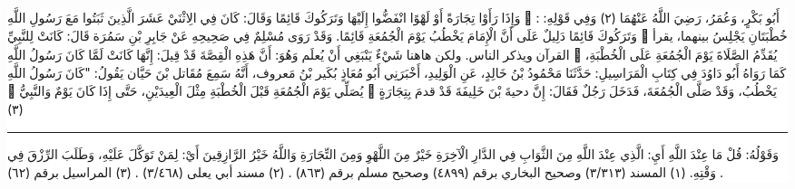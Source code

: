 وَإِذَا رَأَوْا تِجَارَةً أَوْ لَهْوًا انْفَضُّوا إِلَيْهَا وَتَرَكُوكَ قَائِمًا
وَقَالَ: كَانَ فِي الِاثْنَيْ عَشَرَ الَّذِينَ ثَبَتُوا مَعَ رَسُولِ اللَّهِ

: أَبُو بَكْرٍ، وَعُمَرُ، رَضِيَ اللَّهُ عَنْهُمَا
(٢)
وَفِي قَوْلِهِ:
وَتَرَكُوكَ قَائِمًا
دَلِيلٌ عَلَى أَنَّ الْإِمَامَ يَخْطُبُ يَوْمَ الْجُمُعَةِ قَائِمًا. وَقَدْ رَوَى مُسْلِمٌ فِي صَحِيحِهِ عَنْ جَابِرِ بْنِ سَمُرَة قَالَ: كَانَتْ لِلنَّبِيِّ

خُطْبَتَانِ يَجْلِسُ بينهما، يقرأ القرآن ويذكر الناس.
ولكن هاهنا شَيْءٌ يَنْبَغِي أَنْ يُعلَم وَهُوَ: أَنَّ هَذِهِ الْقِصَّةَ قَدْ قِيلَ: إِنَّهَا كَانَتْ لَمَّا كَانَ رَسُولُ اللَّهِ

يُقَدِّمُ الصَّلَاةَ يَوْمَ الْجُمُعَةِ عَلَى الْخُطْبَةِ، كَمَا رَوَاهُ أَبُو دَاوُدَ فِي كِتَابِ الْمَرَاسِيلِ: حَدَّثَنَا مَحْمُودُ بْنُ خَالِدٍ، عَنِ الْوَلِيدِ، أَخْبَرَنِي أَبُو مُعَاذٍ بُكَير بْنُ مَعروف، أَنَّهُ سَمِعَ مُقَاتل بْنَ حَيَّان يَقُولُ: "كَانَ رَسُولُ اللَّهِ

يُصَلِّي يَوْمَ الْجُمُعَةِ قَبْلَ الْخُطْبَةِ مِثْلَ الْعِيدَيْنِ، حَتَّى إِذَا كَانَ يَوْمٌ وَالنَّبِيُّ

يَخْطُبُ، وَقَدْ صَلَّى الْجُمُعَةَ، فَدَخَلَ رَجُلٌ فَقَالَ: إِنَّ دحيةَ بْنَ خَلِيفَةَ قَدْ قدمَ بِتِجَارَةٍ
(٣)
* * *
وَقَوْلُهُ:
قُلْ مَا عِنْدَ اللَّهِ
أَيِ: الَّذِي عِنْدَ اللَّهِ مِنَ الثَّوَابِ فِي الدَّارِ الْآخِرَةِ
خَيْرٌ مِنَ اللَّهْوِ وَمِنَ التِّجَارَةِ وَاللَّهُ خَيْرُ الرَّازِقِينَ
أَيْ: لِمَنْ تَوَكَّلَ عَلَيْهِ، وَطَلَبَ الرِّزْقَ فِي وَقْتِهِ.
(١)
المسند (٣/٣١٣) وصحيح البخاري برقم (٤٨٩٩) وصحيح مسلم برقم (٨٦٣) .
(٢)
مسند أبي يعلى (٣/٤٦٨) .
(٣)
المراسيل برقم (٦٢) .